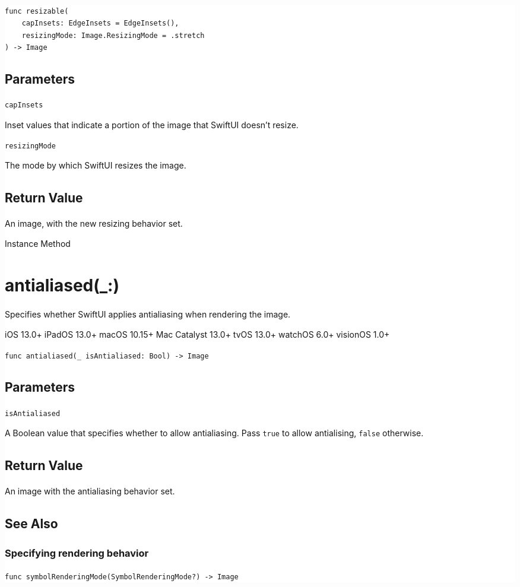     
    
    func resizable(
        capInsets: EdgeInsets = EdgeInsets(),
        resizingMode: Image.ResizingMode = .stretch
    ) -> Image

##  Parameters

`capInsets`

    

Inset values that indicate a portion of the image that SwiftUI doesn’t resize.

`resizingMode`

    

The mode by which SwiftUI resizes the image.

## Return Value

An image, with the new resizing behavior set.

Instance Method

# antialiased(_:)

Specifies whether SwiftUI applies antialiasing when rendering the image.

iOS 13.0+  iPadOS 13.0+  macOS 10.15+  Mac Catalyst 13.0+  tvOS 13.0+  watchOS
6.0+  visionOS 1.0+

    
    
    func antialiased(_ isAntialiased: Bool) -> Image

##  Parameters

`isAntialiased`

    

A Boolean value that specifies whether to allow antialiasing. Pass `true` to
allow antialising, `false` otherwise.

## Return Value

An image with the antialiasing behavior set.

## See Also

### Specifying rendering behavior

`func symbolRenderingMode(SymbolRenderingMode?) -> Image`
